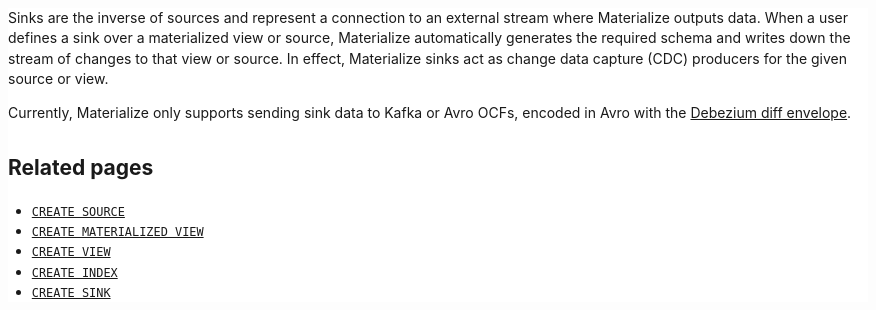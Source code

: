 Sinks are the inverse of sources and represent a connection to an external stream
where Materialize outputs data. When a user defines a sink over a materialized view
or source, Materialize automatically generates the required schema and writes down
the stream of changes to that view or source. In effect, Materialize sinks act as
change data capture (CDC) producers for the given source or view.

Currently, Materialize only supports sending sink data to Kafka or Avro OCFs,
encoded in Avro with the [Debezium diff envelope](/sql/create-sink#debezium-envelope-details).

## Related pages

- [`CREATE SOURCE`](/sql/create-source)
- [`CREATE MATERIALIZED VIEW`](/sql/create-materialized-view)
- [`CREATE VIEW`](/sql/create-view)
- [`CREATE INDEX`](/sql/create-index)
- [`CREATE SINK`](/sql/create-sink)

[Debezium]: http://debezium.io
